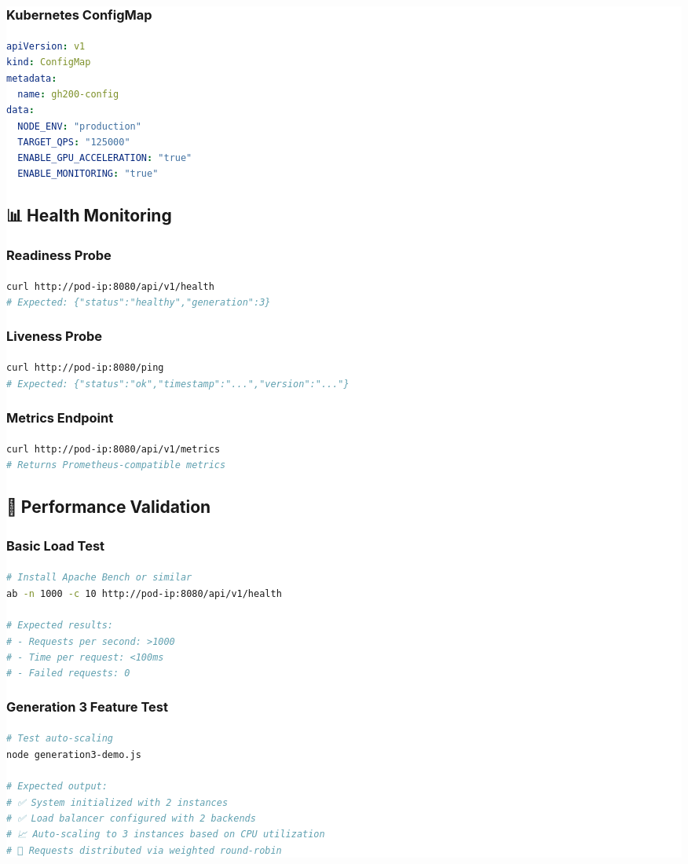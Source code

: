 ### Kubernetes ConfigMap

```yaml
apiVersion: v1
kind: ConfigMap
metadata:
  name: gh200-config
data:
  NODE_ENV: "production"
  TARGET_QPS: "125000"
  ENABLE_GPU_ACCELERATION: "true"
  ENABLE_MONITORING: "true"
```

## 📊 Health Monitoring

### Readiness Probe
```bash
curl http://pod-ip:8080/api/v1/health
# Expected: {"status":"healthy","generation":3}
```

### Liveness Probe  
```bash
curl http://pod-ip:8080/ping
# Expected: {"status":"ok","timestamp":"...","version":"..."}
```

### Metrics Endpoint
```bash
curl http://pod-ip:8080/api/v1/metrics
# Returns Prometheus-compatible metrics
```

## 🎯 Performance Validation

### Basic Load Test
```bash
# Install Apache Bench or similar
ab -n 1000 -c 10 http://pod-ip:8080/api/v1/health

# Expected results:
# - Requests per second: >1000
# - Time per request: <100ms
# - Failed requests: 0
```

### Generation 3 Feature Test
```bash
# Test auto-scaling
node generation3-demo.js

# Expected output:
# ✅ System initialized with 2 instances
# ✅ Load balancer configured with 2 backends
# 📈 Auto-scaling to 3 instances based on CPU utilization
# 📡 Requests distributed via weighted round-robin
```
